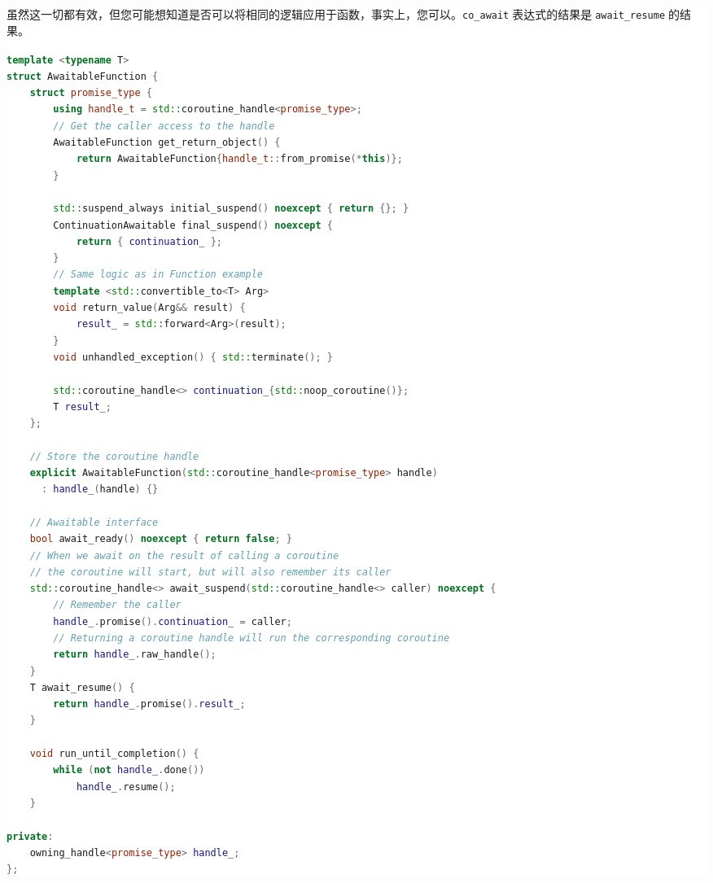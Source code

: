 虽然这一切都有效，但您可能想知道是否可以将相同的逻辑应用于函数，事实上，您可以。`co_await` 表达式的结果是 `await_resume` 的结果。

```cpp
template <typename T>
struct AwaitableFunction {
    struct promise_type {
        using handle_t = std::coroutine_handle<promise_type>;
        // Get the caller access to the handle
        AwaitableFunction get_return_object() {
            return AwaitableFunction{handle_t::from_promise(*this)};
        }

        std::suspend_always initial_suspend() noexcept { return {}; }
        ContinuationAwaitable final_suspend() noexcept {
            return { continuation_ };
        }
        // Same logic as in Function example
        template <std::convertible_to<T> Arg>
        void return_value(Arg&& result) {
            result_ = std::forward<Arg>(result);
        }
        void unhandled_exception() { std::terminate(); }

        std::coroutine_handle<> continuation_{std::noop_coroutine()};
        T result_;
    };

    // Store the coroutine handle
    explicit AwaitableFunction(std::coroutine_handle<promise_type> handle)
      : handle_(handle) {}

    // Awaitable interface
    bool await_ready() noexcept { return false; }
    // When we await on the result of calling a coroutine
    // the coroutine will start, but will also remember its caller
    std::coroutine_handle<> await_suspend(std::coroutine_handle<> caller) noexcept {
        // Remember the caller
        handle_.promise().continuation_ = caller;
        // Returning a coroutine handle will run the corresponding coroutine
        return handle_.raw_handle();
    }
    T await_resume() {
        return handle_.promise().result_;
    }

    void run_until_completion() {
        while (not handle_.done())
            handle_.resume();
    }

private:
    owning_handle<promise_type> handle_;
};
```
